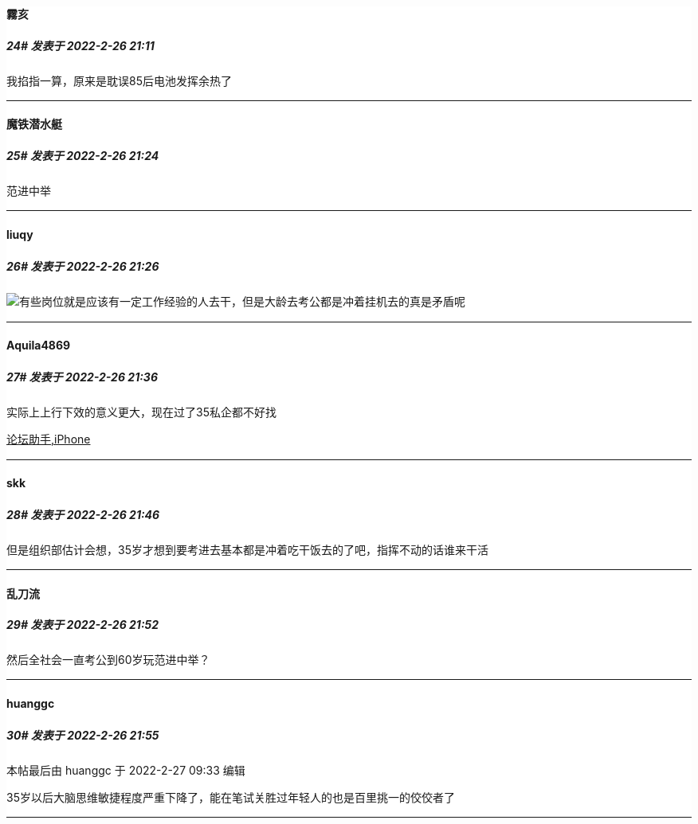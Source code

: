 ####  霧亥  
##### 24#       发表于 2022-2-26 21:11

我掐指一算，原来是耽误85后电池发挥余热了

*****

####  魔铁潜水艇  
##### 25#       发表于 2022-2-26 21:24

范进中举

*****

####  liuqy  
##### 26#       发表于 2022-2-26 21:26

<img src="https://static.saraba1st.com/image/smiley/face2017/015.png" referrerpolicy="no-referrer">有些岗位就是应该有一定工作经验的人去干，但是大龄去考公都是冲着挂机去的真是矛盾呢

*****

####  Aquila4869  
##### 27#       发表于 2022-2-26 21:36

实际上上行下效的意义更大，现在过了35私企都不好找

[论坛助手,iPhone](https://bbs.saraba1st.com/2b/forum.php?mod=viewthread&amp;tid=2029836)

*****

####  skk  
##### 28#       发表于 2022-2-26 21:46

但是组织部估计会想，35岁才想到要考进去基本都是冲着吃干饭去的了吧，指挥不动的话谁来干活

*****

####  乱刀流  
##### 29#       发表于 2022-2-26 21:52

然后全社会一直考公到60岁玩范进中举？

*****

####  huanggc  
##### 30#       发表于 2022-2-26 21:55

 本帖最后由 huanggc 于 2022-2-27 09:33 编辑 

35岁以后大脑思维敏捷程度严重下降了，能在笔试关胜过年轻人的也是百里挑一的佼佼者了



*****
